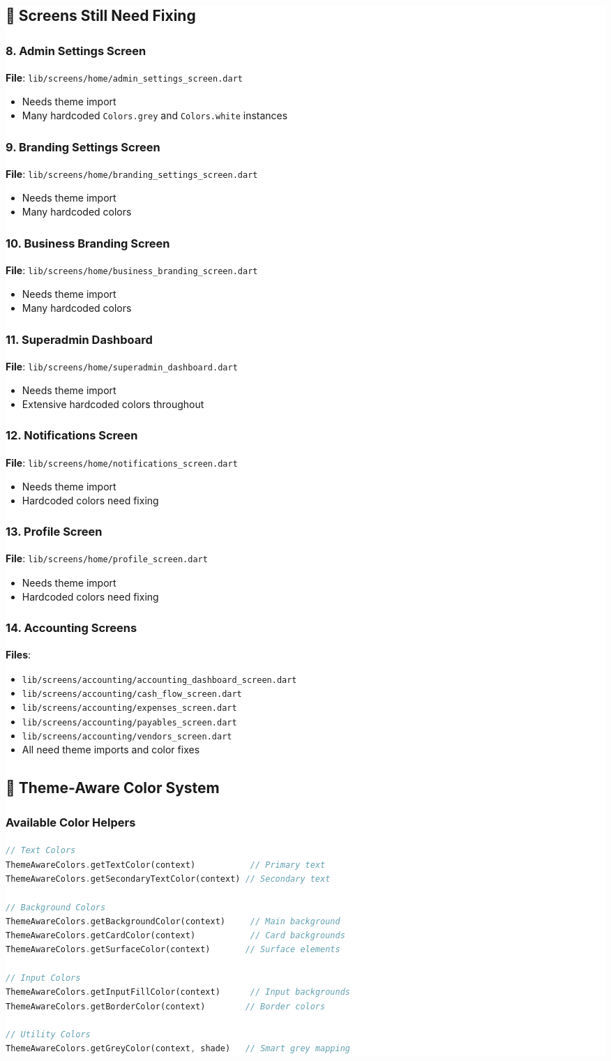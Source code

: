 ## 🔄 Screens Still Need Fixing

### 8. **Admin Settings Screen**
**File**: `lib/screens/home/admin_settings_screen.dart`
- Needs theme import
- Many hardcoded `Colors.grey` and `Colors.white` instances

### 9. **Branding Settings Screen**
**File**: `lib/screens/home/branding_settings_screen.dart`
- Needs theme import
- Many hardcoded colors

### 10. **Business Branding Screen**
**File**: `lib/screens/home/business_branding_screen.dart`
- Needs theme import
- Many hardcoded colors

### 11. **Superadmin Dashboard**
**File**: `lib/screens/home/superadmin_dashboard.dart`
- Needs theme import
- Extensive hardcoded colors throughout

### 12. **Notifications Screen**
**File**: `lib/screens/home/notifications_screen.dart`
- Needs theme import
- Hardcoded colors need fixing

### 13. **Profile Screen**
**File**: `lib/screens/home/profile_screen.dart`
- Needs theme import
- Hardcoded colors need fixing

### 14. **Accounting Screens**
**Files**: 
- `lib/screens/accounting/accounting_dashboard_screen.dart`
- `lib/screens/accounting/cash_flow_screen.dart`
- `lib/screens/accounting/expenses_screen.dart`
- `lib/screens/accounting/payables_screen.dart`
- `lib/screens/accounting/vendors_screen.dart`
- All need theme imports and color fixes

## 🎯 Theme-Aware Color System

### Available Color Helpers
```dart
// Text Colors
ThemeAwareColors.getTextColor(context)           // Primary text
ThemeAwareColors.getSecondaryTextColor(context) // Secondary text

// Background Colors
ThemeAwareColors.getBackgroundColor(context)     // Main background
ThemeAwareColors.getCardColor(context)           // Card backgrounds
ThemeAwareColors.getSurfaceColor(context)       // Surface elements

// Input Colors
ThemeAwareColors.getInputFillColor(context)      // Input backgrounds
ThemeAwareColors.getBorderColor(context)        // Border colors

// Utility Colors
ThemeAwareColors.getGreyColor(context, shade)   // Smart grey mapping
```
